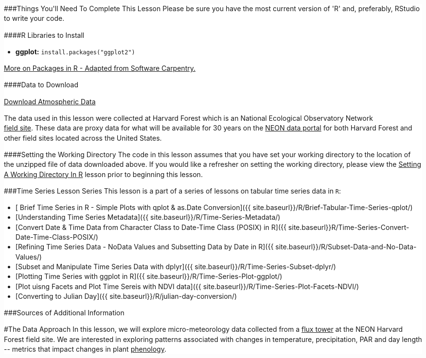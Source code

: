###Things You'll Need To Complete This Lesson
Please be sure you have the most current version of 'R' and, preferably,
RStudio to write your code.

####R Libraries to Install

* **ggplot:** `install.packages("ggplot2")`

 <a href="http://neondataskills.org/R/Packages-In-R/" target="_blank">
More on Packages in R - Adapted from Software Carpentry.</a>

####Data to Download

<a href="https://ndownloader.figshare.com/files/3579861" class="btn btn-success">
Download Atmospheric Data</a>

The data used in this lesson were collected at Harvard Forest which is
an National Ecological Observatory Network  
<a href="http://www.neoninc.org/science-design/field-sites/harvard-forest" target="_blank"> field site</a>. 
These data are proxy data for what will be available for 30 years
on the [NEON data portal](http://data.neoninc.org/ "NEON data")
for both Harvard Forest and other field sites located across the United States.

####Setting the Working Directory
The code in this lesson assumes that you have set your working directory to the
location of the unzipped file of data downloaded above.  If you would like a
refresher on setting the working directory, please view the
[Setting A Working Directory In R]({{site.baseurl}}/R/Set-Working-Directory "R Working Directory Lesson")
lesson prior to beginning this lesson.

###Time Series Lesson Series 
This lesson is a part of a series of lessons on tabular time series data in `R`:

* [ Brief Time Series in R - Simple Plots with qplot & as.Date Conversion]({{ site.baseurl}}/R/Brief-Tabular-Time-Series-qplot/)
* [Understanding Time Series Metadata]({{ site.baseurl}}/R/Time-Series-Metadata/)
* [Convert Date & Time Data from Character Class to Date-Time Class (POSIX) in R]({{ site.baseurl}}R/Time-Series-Convert-Date-Time-Class-POSIX/)
* [Refining Time Series Data - NoData Values and Subsetting Data by Date in R]({{ site.baseurl}}/R/Subset-Data-and-No-Data-Values/)
* [Subset and Manipulate Time Series Data with dplyr]({{ site.baseurl}}/R/Time-Series-Subset-dplyr/)
* [Plotting Time Series with ggplot in R]({{ site.baseurl}}/R/Time-Series-Plot-ggplot/)
* [Plot uisng Facets and Plot Time Sereis with NDVI data]({{ site.baseurl}}/R/Time-Series-Plot-Facets-NDVI/)
* [Converting to Julian Day]({{ site.baseurl}}/R/julian-day-conversion/)

###Sources of Additional Information

</div>

#The Data Approach
In this lesson, we will explore micro-meteorology data collected from a 
<a href="http://www.neoninc.org/science-design/collection-methods/flux-tower-measurements" target="_blank">flux
tower</a> at the NEON Harvard Forest field site. We are interested in exploring 
patterns associated with changes in temperature, precipitation, PAR and day 
length -- metrics that impact changes in plant <a href=" http://budburst.org/phenology_defined" target="_blank">phenology</a>. 

